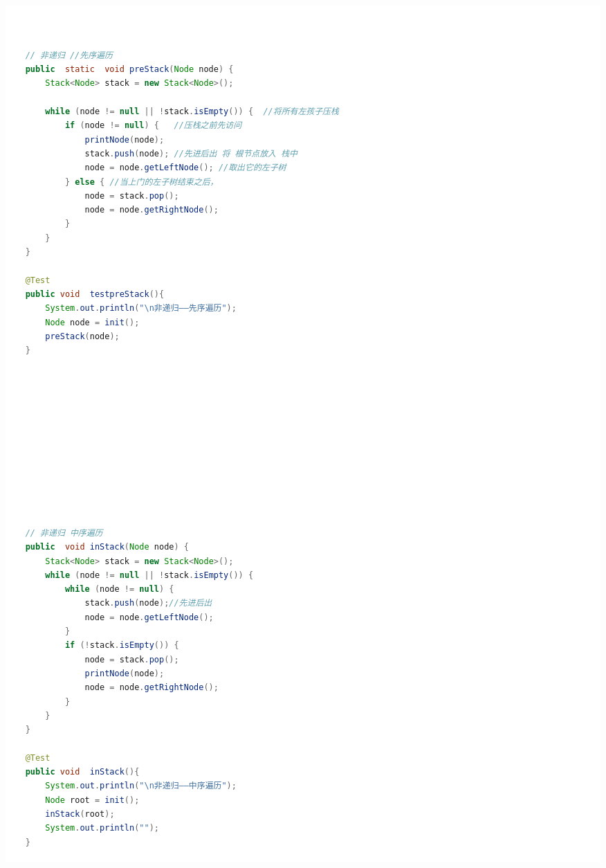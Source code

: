 ```java



    // 非递归 //先序遍历
    public  static  void preStack(Node node) {
        Stack<Node> stack = new Stack<Node>();

        while (node != null || !stack.isEmpty()) {  //将所有左孩子压栈
            if (node != null) {   //压栈之前先访问
                printNode(node);
                stack.push(node); //先进后出 将 根节点放入 栈中
                node = node.getLeftNode(); //取出它的左子树
            } else { //当上门的左子树结束之后，
                node = stack.pop();
                node = node.getRightNode();
            }
        }
    }

    @Test
    public void  testpreStack(){
        System.out.println("\n非递归——先序遍历");
        Node node = init();
        preStack(node);
    }












    // 非递归 中序遍历
    public  void inStack(Node node) {
        Stack<Node> stack = new Stack<Node>();
        while (node != null || !stack.isEmpty()) {
            while (node != null) {
                stack.push(node);//先进后出
                node = node.getLeftNode();
            }
            if (!stack.isEmpty()) {
                node = stack.pop();
                printNode(node);
                node = node.getRightNode();
            }
        }
    }

    @Test
    public void  inStack(){
        System.out.println("\n非递归——中序遍历");
        Node root = init();
        inStack(root);
        System.out.println("");
    }



```